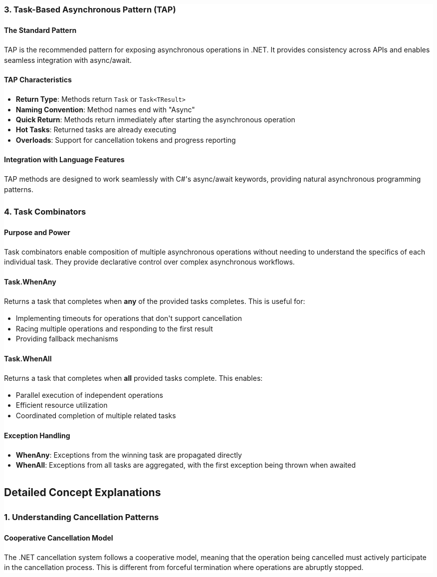 ### 3. Task-Based Asynchronous Pattern (TAP)

#### The Standard Pattern
TAP is the recommended pattern for exposing asynchronous operations in .NET. It provides consistency across APIs and enables seamless integration with async/await.

#### TAP Characteristics
- **Return Type**: Methods return `Task` or `Task<TResult>`
- **Naming Convention**: Method names end with "Async"
- **Quick Return**: Methods return immediately after starting the asynchronous operation
- **Hot Tasks**: Returned tasks are already executing
- **Overloads**: Support for cancellation tokens and progress reporting

#### Integration with Language Features
TAP methods are designed to work seamlessly with C#'s async/await keywords, providing natural asynchronous programming patterns.

### 4. Task Combinators

#### Purpose and Power
Task combinators enable composition of multiple asynchronous operations without needing to understand the specifics of each individual task. They provide declarative control over complex asynchronous workflows.

#### Task.WhenAny
Returns a task that completes when **any** of the provided tasks completes. This is useful for:
- Implementing timeouts for operations that don't support cancellation
- Racing multiple operations and responding to the first result
- Providing fallback mechanisms

#### Task.WhenAll
Returns a task that completes when **all** provided tasks complete. This enables:
- Parallel execution of independent operations
- Efficient resource utilization
- Coordinated completion of multiple related tasks

#### Exception Handling
- **WhenAny**: Exceptions from the winning task are propagated directly
- **WhenAll**: Exceptions from all tasks are aggregated, with the first exception being thrown when awaited

## Detailed Concept Explanations

### 1. Understanding Cancellation Patterns

#### Cooperative Cancellation Model
The .NET cancellation system follows a cooperative model, meaning that the operation being cancelled must actively participate in the cancellation process. This is different from forceful termination where operations are abruptly stopped.
